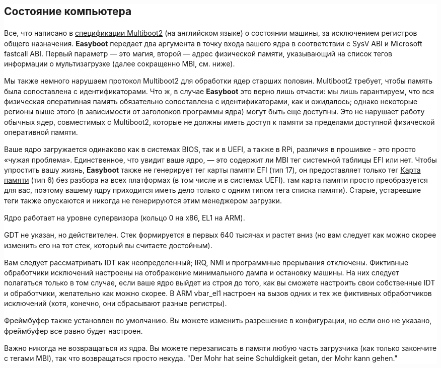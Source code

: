 Состояние компьютера
--------------------

Все, что написано в [спецификации Multiboot2](https://www.gnu.org/software/grub/manual/multiboot2/multiboot.html) (на английском
языке) о состоянии машины, за исключением регистров общего назначения. **Easyboot** передает два аргумента в точку входа вашего
ядра в соответствии с SysV ABI и Microsoft fastcall ABI. Первый параметр — это магия, второй — адрес физической памяти, указывающий
на список тегов информации о мультизагрузке (далее сокращенно MBI, см. ниже).

Мы также немного нарушаем протокол Multiboot2 для обработки ядер старших половин. Multiboot2 требует, чтобы память была сопоставлена
с идентификаторами. Что ж, в случае **Easyboot** это верно лишь отчасти: мы лишь гарантируем, что вся физическая оперативная память
обязательно сопоставлена с идентификаторами, как и ожидалось; однако некоторые регионы выше этого (в зависимости от заголовков
программы ядра) могут быть еще доступны. Это не нарушает работу обычных ядер, совместимых с Multiboot2, которые не должны иметь
доступ к памяти за пределами доступной физической оперативной памяти.

Ваше ядро загружается одинаково как в системах BIOS, так и в UEFI, а также в RPi, различия в прошивке - это просто «чужая проблема».
Единственное, что увидит ваше ядро, — это содержит ли MBI тег системной таблицы EFI или нет. Чтобы упростить вашу жизнь,
**Easyboot** также не генерирует тег карты памяти EFI (тип 17), он предоставляет только тег [Карта памяти](#memory_map) (тип 6) без
разбора на всех платформах (в том числе и в системах UEFI). там карта памяти просто преобразуется для вас, поэтому вашему ядру
приходится иметь дело только с одним типом тега списка памяти). Старые, устаревшие теги также опускаются и никогда не генерируются
этим менеджером загрузки.

Ядро работает на уровне супервизора (кольцо 0 на x86, EL1 на ARM).

GDT не указан, но действителен. Стек формируется в первых 640 тысячах и растет вниз (но вам следует как можно скорее изменить его
на тот стек, который вы считаете достойным).

Вам следует рассматривать IDT как неопределенный; IRQ, NMI и программные прерывания отключены. Фиктивные обработчики исключений
настроены на отображение минимального дампа и остановку машины. На них следует полагаться только в том случае, если ваше ядро
выйдет из строя до того, как вы сможете настроить свои собственные IDT и обработчики, желательно как можно скорее. В ARM vbar_el1
настроен на вызов одних и тех же фиктивных обработчиков исключений (хотя, конечно, они сбрасывают разные регистры).

Фреймбуфер также установлен по умолчанию. Вы можете изменить разрешение в конфигурации, но если оно не указано, фреймбуфер все
равно будет настроен.

Важно никогда не возвращаться из ядра. Вы можете перезаписать в памяти любую часть загрузчика (как только закончите с тегами MBI),
так что возвращаться просто некуда. "Der Mohr hat seine Schuldigkeit getan, der Mohr kann gehen."
